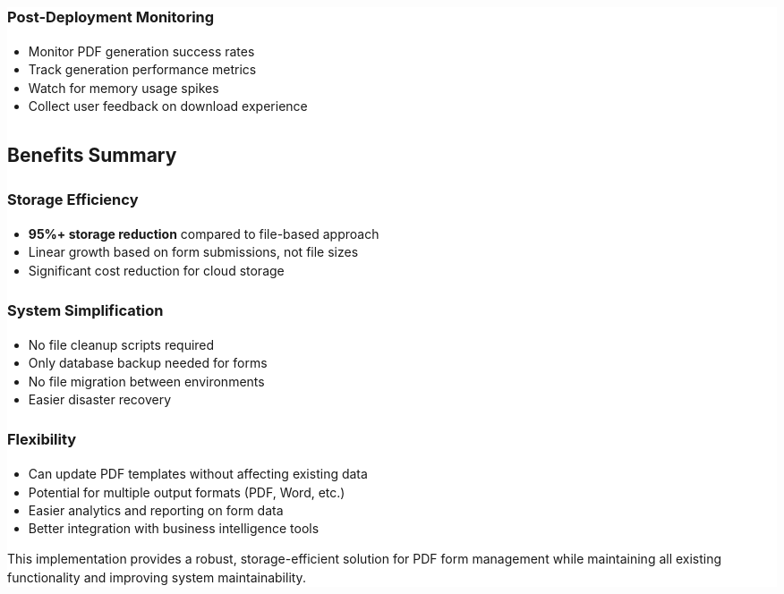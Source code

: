 ### Post-Deployment Monitoring
- Monitor PDF generation success rates
- Track generation performance metrics
- Watch for memory usage spikes
- Collect user feedback on download experience

## Benefits Summary

### Storage Efficiency
- **95%+ storage reduction** compared to file-based approach
- Linear growth based on form submissions, not file sizes
- Significant cost reduction for cloud storage

### System Simplification
- No file cleanup scripts required
- Only database backup needed for forms
- No file migration between environments
- Easier disaster recovery

### Flexibility
- Can update PDF templates without affecting existing data
- Potential for multiple output formats (PDF, Word, etc.)
- Easier analytics and reporting on form data
- Better integration with business intelligence tools

This implementation provides a robust, storage-efficient solution for PDF form management while maintaining all existing functionality and improving system maintainability.